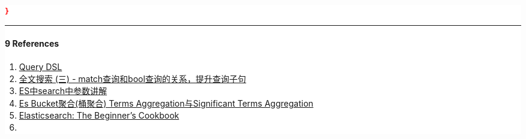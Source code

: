 ```json
}
```






----

#### 9 References

1. [Query DSL](https://www.elastic.co/guide/en/elasticsearch/reference/7.9/query-dsl.html)
2. [全文搜索 (三) - match查询和bool查询的关系，提升查询子句](https://blog.csdn.net/dm_vincent/article/details/41743955)
3. [ES中search中参数讲解](https://blog.csdn.net/paicMis/article/details/83833783)
4. [Es Bucket聚合(桶聚合) Terms Aggregation与Significant Terms Aggregation](https://cloud.tencent.com/developer/article/1443591)
5. [Elasticsearch: The Beginner’s Cookbook](https://medium.com/@animeshblog/elasticsearch-the-beginners-cookbook-1cf30f98218)
6. 

